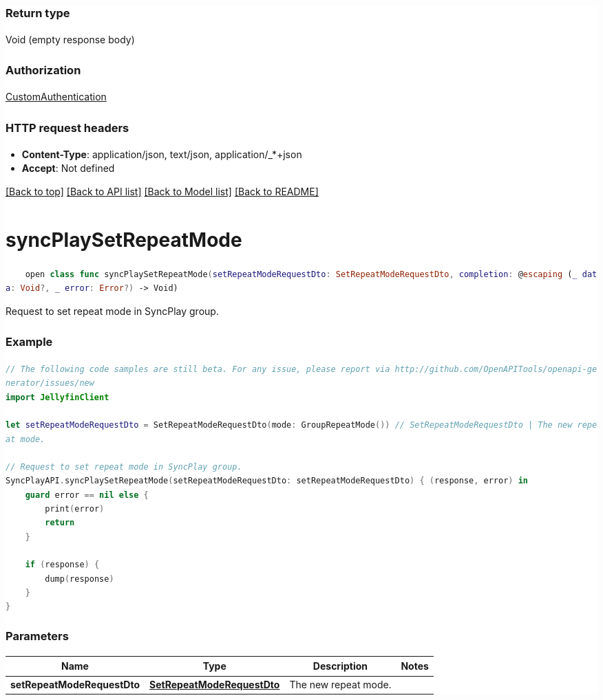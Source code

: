 ### Return type

Void (empty response body)

### Authorization

[CustomAuthentication](../README.md#CustomAuthentication)

### HTTP request headers

 - **Content-Type**: application/json, text/json, application/_*+json
 - **Accept**: Not defined

[[Back to top]](#) [[Back to API list]](../README.md#documentation-for-api-endpoints) [[Back to Model list]](../README.md#documentation-for-models) [[Back to README]](../README.md)

# **syncPlaySetRepeatMode**
```swift
    open class func syncPlaySetRepeatMode(setRepeatModeRequestDto: SetRepeatModeRequestDto, completion: @escaping (_ data: Void?, _ error: Error?) -> Void)
```

Request to set repeat mode in SyncPlay group.

### Example
```swift
// The following code samples are still beta. For any issue, please report via http://github.com/OpenAPITools/openapi-generator/issues/new
import JellyfinClient

let setRepeatModeRequestDto = SetRepeatModeRequestDto(mode: GroupRepeatMode()) // SetRepeatModeRequestDto | The new repeat mode.

// Request to set repeat mode in SyncPlay group.
SyncPlayAPI.syncPlaySetRepeatMode(setRepeatModeRequestDto: setRepeatModeRequestDto) { (response, error) in
    guard error == nil else {
        print(error)
        return
    }

    if (response) {
        dump(response)
    }
}
```

### Parameters

Name | Type | Description  | Notes
------------- | ------------- | ------------- | -------------
 **setRepeatModeRequestDto** | [**SetRepeatModeRequestDto**](SetRepeatModeRequestDto.md) | The new repeat mode. | 
